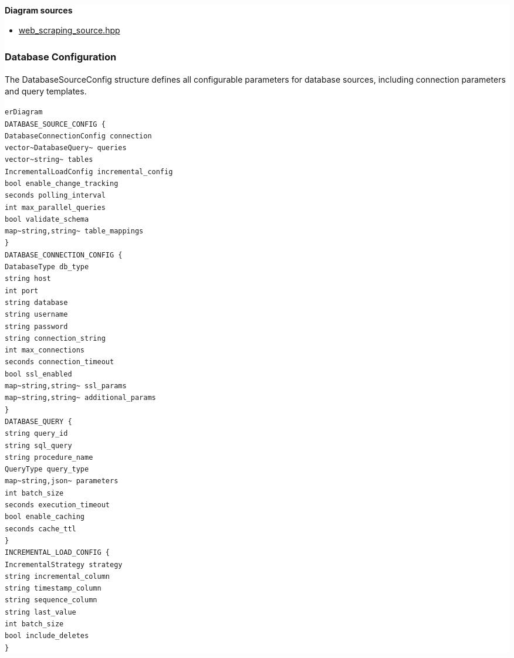 
**Diagram sources**
- [web_scraping_source.hpp](file://shared/data_ingestion/sources/web_scraping_source.hpp#L1-L201)

### Database Configuration
The DatabaseSourceConfig structure defines all configurable parameters for database sources, including connection parameters and query templates.

```mermaid
erDiagram
DATABASE_SOURCE_CONFIG {
DatabaseConnectionConfig connection
vector~DatabaseQuery~ queries
vector~string~ tables
IncrementalLoadConfig incremental_config
bool enable_change_tracking
seconds polling_interval
int max_parallel_queries
bool validate_schema
map~string,string~ table_mappings
}
DATABASE_CONNECTION_CONFIG {
DatabaseType db_type
string host
int port
string database
string username
string password
string connection_string
int max_connections
seconds connection_timeout
bool ssl_enabled
map~string,string~ ssl_params
map~string,string~ additional_params
}
DATABASE_QUERY {
string query_id
string sql_query
string procedure_name
QueryType query_type
map~string,json~ parameters
int batch_size
seconds execution_timeout
bool enable_caching
seconds cache_ttl
}
INCREMENTAL_LOAD_CONFIG {
IncrementalStrategy strategy
string incremental_column
string timestamp_column
string sequence_column
string last_value
int batch_size
bool include_deletes
}
```
